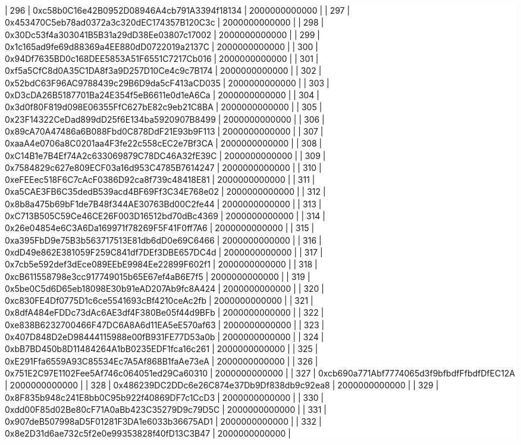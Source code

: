 | 296 | 0xc58b0C16e42B0952D08946A4cb791A3394f18134 | 2000000000000 |
| 297 | 0x453470C5eb78ad0372a3c320dEC174357B120C3c | 2000000000000 |
| 298 | 0x30Dc53f4a303041B5B31a29dD38Ee03807c17002 | 2000000000000 |
| 299 | 0x1c165ad9fe69d88369a4EE880dD0722019a2137C | 2000000000000 |
| 300 | 0x94Df7635BD0c168DEE5853A51F6551C7217Cb016 | 2000000000000 |
| 301 | 0xf5a5CfC8d0A35C1DA8f3a9D257D10Ce4c9c7B174 | 2000000000000 |
| 302 | 0x52bdC63F96AC9788439c29B6D9da5cF413aCD035 | 2000000000000 |
| 303 | 0xD3cDA26B5187701Ba24E354f5eB6611e0d1eA6Ca | 2000000000000 |
| 304 | 0x3d0f80F819d098E06355FfC627bE82c9eb21C8BA | 2000000000000 |
| 305 | 0x23F14322CeDad899dD25f6E134ba5920907B8499 | 2000000000000 |
| 306 | 0x89cA70A47486a6B088Fbd0C878DdF21E93b9F113 | 2000000000000 |
| 307 | 0xaaA4e0706a8C0201aa4F3fe22c558cEC2e7Bf3CA | 2000000000000 |
| 308 | 0xC14B1e7B4Ef74A2c633069879C78DC46A32fE39C | 2000000000000 |
| 309 | 0x7584829c627e809ECF03a16d953C4785B7614247 | 2000000000000 |
| 310 | 0xeFEEec518F6C7cAcF0386D92ca8f739c48418E81 | 2000000000000 |
| 311 | 0xa5CAE3FB6C35dedB539acd4BF69Ff3C34E768e02 | 2000000000000 |
| 312 | 0x8b8a475b69bF1de7B48f344AE30763Bd00C2fe44 | 2000000000000 |
| 313 | 0xC713B505C59Ce46CE26F003D16512bd70dBc4369 | 2000000000000 |
| 314 | 0x26e04854e6C3A6Da169971f78269F5F41F0ff7A6 | 2000000000000 |
| 315 | 0xa395FbD9e75B3b563717513E81db6dD0e69C6466 | 2000000000000 |
| 316 | 0xdD49e862E381059F259C841df7DEf3DBE657DC4d | 2000000000000 |
| 317 | 0x7cb5e592def3dEce089EEbE9984Ee22899F602f1 | 2000000000000 |
| 318 | 0xcB611558798e3cc917749015b65E67ef4aB6E7f5 | 2000000000000 |
| 319 | 0x5be0C5d6D65eb18098E30b91eAD207Ab9fc8A424 | 2000000000000 |
| 320 | 0xc830FE4Df0775D1c6ce5541693cBf4210ceAc2fb | 2000000000000 |
| 321 | 0x8dfA484eFDDc73dAc6AE3df4F380Be05f44d9BFb | 2000000000000 |
| 322 | 0xe838B6232700466F47DC6A8A6d11EA5eE570af63 | 2000000000000 |
| 323 | 0x407D848D2eD98444115988e00fB931FE77D53a0b | 2000000000000 |
| 324 | 0xbB7BD450b8D11484264A1bB0235EDF1fca16c261 | 2000000000000 |
| 325 | 0xE291Ffa6559A93C85534Ec7A5Af868B1faAe73eA | 2000000000000 |
| 326 | 0x751E2C97E1102Fee5Af746c064051ed29Ca60310 | 2000000000000 |
| 327 | 0xcb690a771Abf7774065d3f9bfbdfFfbdfDfEC12A | 2000000000000 |
| 328 | 0x486239DC2DDc6e26C874e37Db9Df838db9c92ea8 | 2000000000000 |
| 329 | 0x8F835b948c241E8bb0C95b922f40869DF7c1CcD3 | 2000000000000 |
| 330 | 0xdd00F85d02Be80cF71A0aBb423C35279D9c79D5C | 2000000000000 |
| 331 | 0x907deB507998aD5F01281F3DA1e6033b36675AD1 | 2000000000000 |
| 332 | 0x8e2D31d6ae732c5f2e0e99353828f40fD13C3B47 | 2000000000000 |